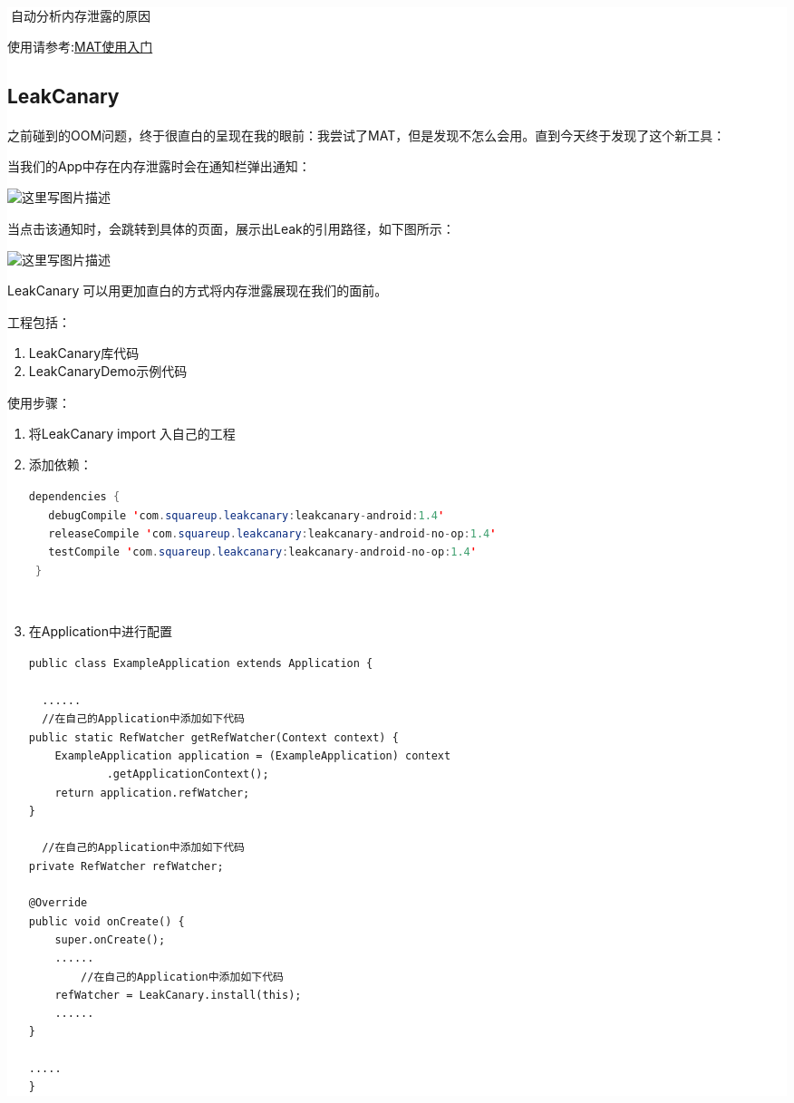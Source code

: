 
​                                                   自动分析内存泄露的原因

使用请参考:[MAT使用入门](http://www.jianshu.com/p/d8e247b1e7b2)

## LeakCanary

之前碰到的OOM问题，终于很直白的呈现在我的眼前：我尝试了MAT，但是发现不怎么会用。直到今天终于发现了这个新工具：

当我们的App中存在内存泄露时会在通知栏弹出通知：

![这里写图片描述](http://img.blog.csdn.net/20151029231843172)

当点击该通知时，会跳转到具体的页面，展示出Leak的引用路径，如下图所示：

![这里写图片描述](http://img.blog.csdn.net/20151029231938265)

LeakCanary 可以用更加直白的方式将内存泄露展现在我们的面前。



工程包括：

1. LeakCanary库代码
2. LeakCanaryDemo示例代码

使用步骤：

1. 将LeakCanary import 入自己的工程

2. 添加依赖：

   ```java
   dependencies {
      debugCompile 'com.squareup.leakcanary:leakcanary-android:1.4'
      releaseCompile 'com.squareup.leakcanary:leakcanary-android-no-op:1.4'
      testCompile 'com.squareup.leakcanary:leakcanary-android-no-op:1.4'
    }
   ```

   ​

3. 在Application中进行配置

   ```
   public class ExampleApplication extends Application {

     ......
     //在自己的Application中添加如下代码
   public static RefWatcher getRefWatcher(Context context) {
       ExampleApplication application = (ExampleApplication) context
               .getApplicationContext();
       return application.refWatcher;
   }

     //在自己的Application中添加如下代码
   private RefWatcher refWatcher;

   @Override
   public void onCreate() {
       super.onCreate();
       ......
           //在自己的Application中添加如下代码
       refWatcher = LeakCanary.install(this);
       ......
   }

   .....
   }

   ```